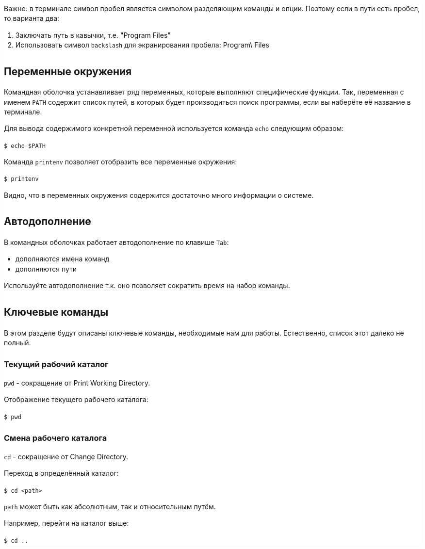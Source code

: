 Важно: в терминале символ пробел является символом разделяющим команды и опции. Поэтому если в пути есть пробел, то варианта два:
1. Заключать путь в кавычки, т.е. "Program Files"
2. Использовать символ `backslash` для экранирования пробела: Program\ Files

## Переменные окружения

Командная оболочка устанавливает ряд переменных, которые выполняют специфические функции. Так, переменная с именем `PATH` содержит список путей, в которых будет производиться поиск программы, если вы наберёте её название в терминале.

Для вывода содержимого конкретной переменной используется команда `echo` следующим образом:
```shell
$ echo $PATH
```

Команда `printenv` позволяет отобразить все переменные окружения:
```shell
$ printenv
```

Видно, что в переменных окружения содержится достаточно много информации о системе.

## Автодополнение

В командных оболочках работает автодополнение по клавише `Tab`:
* дополняются имена команд
* дополняются пути

Используйте автодополнение т.к. оно позволяет сократить время на набор команды.

## Ключевые команды

В этом разделе будут описаны ключевые команды, необходимые нам для работы. Естественно, список этот далеко не полный.

### Текущий рабочий каталог

`pwd` - сокращение от Print Working Directory.

Отображение текущего рабочего каталога:
```shell
$ pwd
```

### Смена рабочего каталога

`cd` - сокращение от Change Directory.

Переход в определённый каталог:
```shell
$ cd <path>
```
`path` может быть как абсолютным, так и относительным путём.

Например, перейти на каталог выше:
```shell
$ cd ..
```
